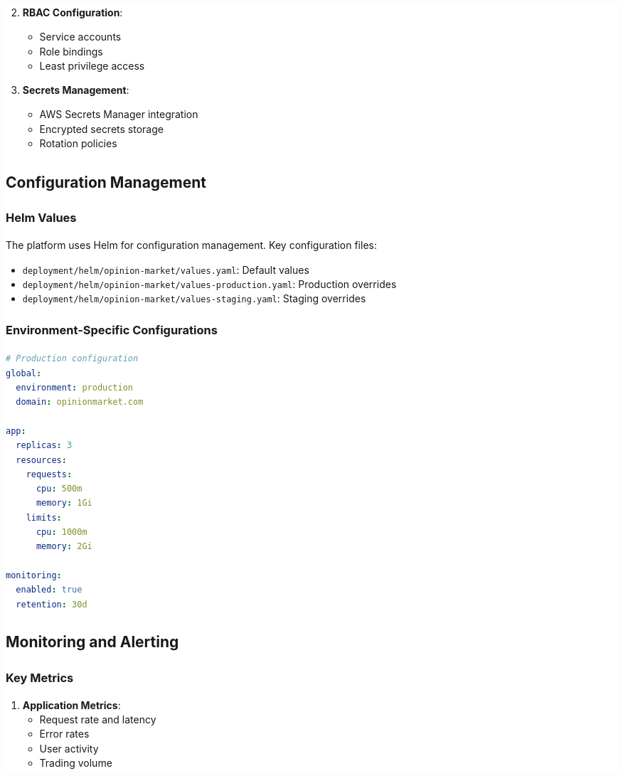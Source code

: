 2. **RBAC Configuration**:
   - Service accounts
   - Role bindings
   - Least privilege access

3. **Secrets Management**:
   - AWS Secrets Manager integration
   - Encrypted secrets storage
   - Rotation policies

## Configuration Management

### Helm Values

The platform uses Helm for configuration management. Key configuration files:

- `deployment/helm/opinion-market/values.yaml`: Default values
- `deployment/helm/opinion-market/values-production.yaml`: Production overrides
- `deployment/helm/opinion-market/values-staging.yaml`: Staging overrides

### Environment-Specific Configurations

```yaml
# Production configuration
global:
  environment: production
  domain: opinionmarket.com

app:
  replicas: 3
  resources:
    requests:
      cpu: 500m
      memory: 1Gi
    limits:
      cpu: 1000m
      memory: 2Gi

monitoring:
  enabled: true
  retention: 30d
```

## Monitoring and Alerting

### Key Metrics

1. **Application Metrics**:
   - Request rate and latency
   - Error rates
   - User activity
   - Trading volume
